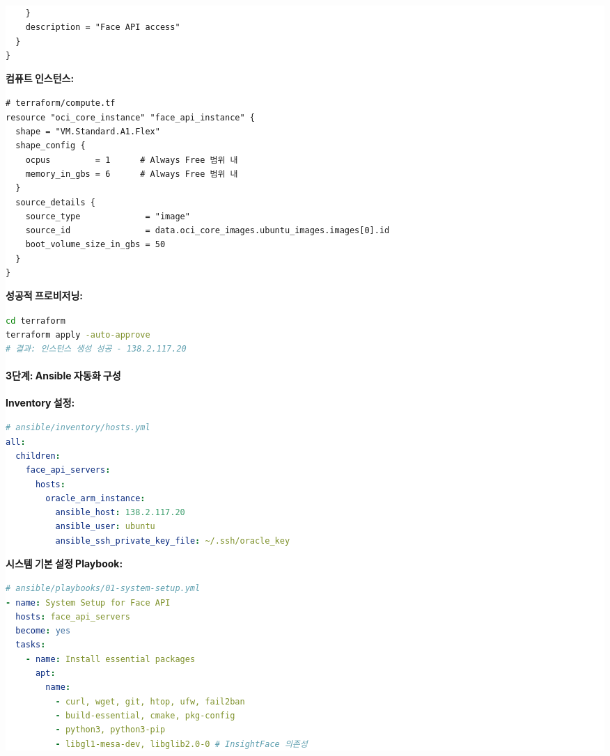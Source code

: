 ```hcl
    }
    description = "Face API access"
  }
}
```

**컴퓨트 인스턴스:**
```hcl
# terraform/compute.tf
resource "oci_core_instance" "face_api_instance" {
  shape = "VM.Standard.A1.Flex"
  shape_config {
    ocpus         = 1      # Always Free 범위 내
    memory_in_gbs = 6      # Always Free 범위 내
  }
  source_details {
    source_type             = "image"
    source_id               = data.oci_core_images.ubuntu_images.images[0].id
    boot_volume_size_in_gbs = 50
  }
}
```

**성공적 프로비저닝:**
```bash
cd terraform
terraform apply -auto-approve
# 결과: 인스턴스 생성 성공 - 138.2.117.20
```

#### 3단계: Ansible 자동화 구성

**Inventory 설정:**
```yaml
# ansible/inventory/hosts.yml
all:
  children:
    face_api_servers:
      hosts:
        oracle_arm_instance:
          ansible_host: 138.2.117.20
          ansible_user: ubuntu
          ansible_ssh_private_key_file: ~/.ssh/oracle_key
```

**시스템 기본 설정 Playbook:**
```yaml
# ansible/playbooks/01-system-setup.yml
- name: System Setup for Face API
  hosts: face_api_servers
  become: yes
  tasks:
    - name: Install essential packages
      apt:
        name:
          - curl, wget, git, htop, ufw, fail2ban
          - build-essential, cmake, pkg-config
          - python3, python3-pip
          - libgl1-mesa-dev, libglib2.0-0 # InsightFace 의존성
```

